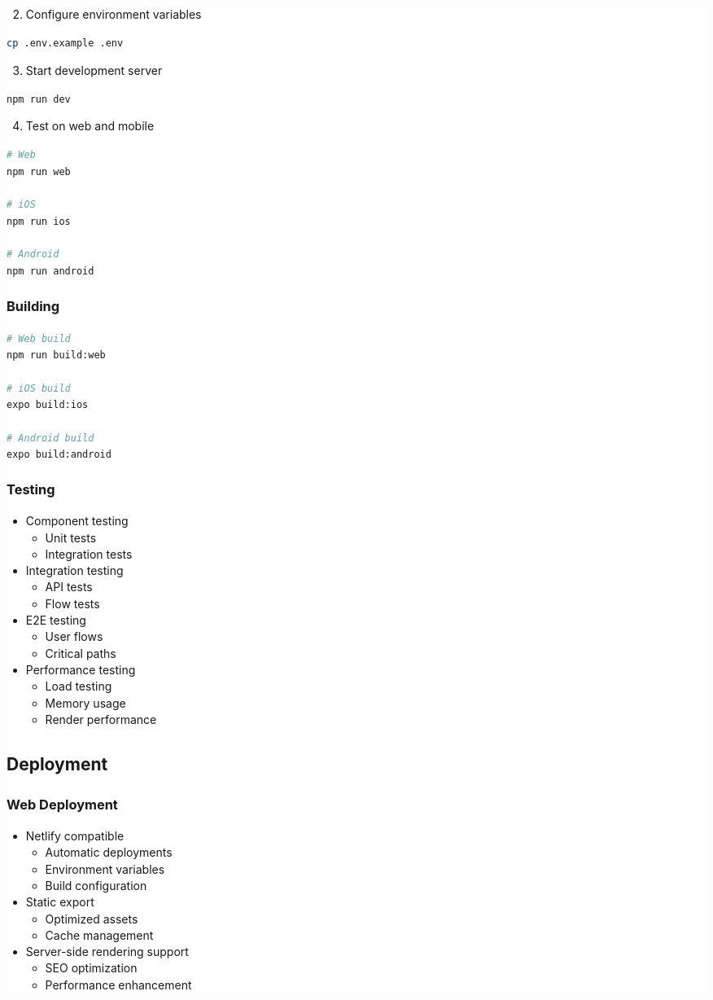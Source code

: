 2. Configure environment variables
```bash
cp .env.example .env
```

3. Start development server
```bash
npm run dev
```

4. Test on web and mobile
```bash
# Web
npm run web

# iOS
npm run ios

# Android
npm run android
```

### Building
```bash
# Web build
npm run build:web

# iOS build
expo build:ios

# Android build
expo build:android
```

### Testing
- Component testing
  - Unit tests
  - Integration tests
- Integration testing
  - API tests
  - Flow tests
- E2E testing
  - User flows
  - Critical paths
- Performance testing
  - Load testing
  - Memory usage
  - Render performance

## Deployment

### Web Deployment
- Netlify compatible
  - Automatic deployments
  - Environment variables
  - Build configuration
- Static export
  - Optimized assets
  - Cache management
- Server-side rendering support
  - SEO optimization
  - Performance enhancement
